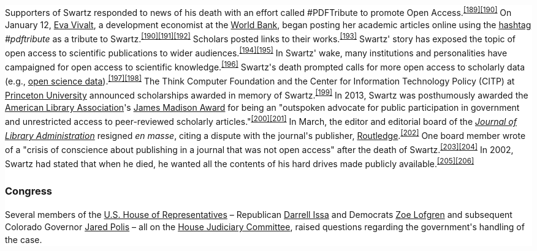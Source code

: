 Supporters of Swartz responded to news of his death with an effort called #PDFTribute to promote Open Access.<sup id="cite_ref-191"><a href="https://en.wikipedia.org/wiki/Aaron_Swartz#cite_note-191">[189]</a></sup><sup id="cite_ref-musil_192-0"><a href="https://en.wikipedia.org/wiki/Aaron_Swartz#cite_note-musil-192">[190]</a></sup> On January 12, [Eva Vivalt](https://en.wikipedia.org/wiki/Eva_Vivalt "Eva Vivalt"), a development economist at the [World Bank](https://en.wikipedia.org/wiki/World_Bank "World Bank"), began posting her academic articles online using the [hashtag](https://en.wikipedia.org/wiki/Hashtag "Hashtag") _#pdftribute_ as a tribute to Swartz.<sup id="cite_ref-musil_192-1"><a href="https://en.wikipedia.org/wiki/Aaron_Swartz#cite_note-musil-192">[190]</a></sup><sup id="cite_ref-193"><a href="https://en.wikipedia.org/wiki/Aaron_Swartz#cite_note-193">[191]</a></sup><sup id="cite_ref-194"><a href="https://en.wikipedia.org/wiki/Aaron_Swartz#cite_note-194">[192]</a></sup> Scholars posted links to their works.<sup id="cite_ref-195"><a href="https://en.wikipedia.org/wiki/Aaron_Swartz#cite_note-195">[193]</a></sup> Swartz' story has exposed the topic of open access to scientific publications to wider audiences.<sup id="cite_ref-196"><a href="https://en.wikipedia.org/wiki/Aaron_Swartz#cite_note-196">[194]</a></sup><sup id="cite_ref-197"><a href="https://en.wikipedia.org/wiki/Aaron_Swartz#cite_note-197">[195]</a></sup> In Swartz' wake, many institutions and personalities have campaigned for open access to scientific knowledge.<sup id="cite_ref-198"><a href="https://en.wikipedia.org/wiki/Aaron_Swartz#cite_note-198">[196]</a></sup> Swartz's death prompted calls for more open access to scholarly data (e.g., [open science data](https://en.wikipedia.org/wiki/Open_science_data "Open science data")).<sup id="cite_ref-199"><a href="https://en.wikipedia.org/wiki/Aaron_Swartz#cite_note-199">[197]</a></sup><sup id="cite_ref-200"><a href="https://en.wikipedia.org/wiki/Aaron_Swartz#cite_note-200">[198]</a></sup> The Think Computer Foundation and the Center for Information Technology Policy (CITP) at [Princeton University](https://en.wikipedia.org/wiki/Princeton_University "Princeton University") announced scholarships awarded in memory of Swartz.<sup id="cite_ref-201"><a href="https://en.wikipedia.org/wiki/Aaron_Swartz#cite_note-201">[199]</a></sup> In 2013, Swartz was posthumously awarded the [American Library Association](https://en.wikipedia.org/wiki/American_Library_Association "American Library Association")'s [James Madison Award](https://en.wikipedia.org/wiki/James_Madison_Award "James Madison Award") for being an "outspoken advocate for public participation in government and unrestricted access to peer-reviewed scholarly articles."<sup id="cite_ref-202"><a href="https://en.wikipedia.org/wiki/Aaron_Swartz#cite_note-202">[200]</a></sup><sup id="cite_ref-203"><a href="https://en.wikipedia.org/wiki/Aaron_Swartz#cite_note-203">[201]</a></sup> In March, the editor and editorial board of the _[Journal of Library Administration](https://en.wikipedia.org/wiki/Journal_of_Library_Administration "Journal of Library Administration")_ resigned _en masse_, citing a dispute with the journal's publisher, [Routledge](https://en.wikipedia.org/wiki/Routledge "Routledge").<sup id="cite_ref-204"><a href="https://en.wikipedia.org/wiki/Aaron_Swartz#cite_note-204">[202]</a></sup> One board member wrote of a "crisis of conscience about publishing in a journal that was not open access" after the death of Swartz.<sup id="cite_ref-205"><a href="https://en.wikipedia.org/wiki/Aaron_Swartz#cite_note-205">[203]</a></sup><sup id="cite_ref-206"><a href="https://en.wikipedia.org/wiki/Aaron_Swartz#cite_note-206">[204]</a></sup> In 2002, Swartz had stated that when he died, he wanted all the contents of his hard drives made publicly available.<sup id="cite_ref-207"><a href="https://en.wikipedia.org/wiki/Aaron_Swartz#cite_note-207">[205]</a></sup><sup id="cite_ref-208"><a href="https://en.wikipedia.org/wiki/Aaron_Swartz#cite_note-208">[206]</a></sup>

### Congress

Several members of the [U.S. House of Representatives](https://en.wikipedia.org/wiki/U.S._House_of_Representatives "U.S. House of Representatives") – Republican [Darrell Issa](https://en.wikipedia.org/wiki/Darrell_Issa "Darrell Issa") and Democrats [Zoe Lofgren](https://en.wikipedia.org/wiki/Zoe_Lofgren "Zoe Lofgren") and subsequent Colorado Governor [Jared Polis](https://en.wikipedia.org/wiki/Jared_Polis "Jared Polis") – all on the [House Judiciary Committee](https://en.wikipedia.org/wiki/House_Judiciary_Committee "House Judiciary Committee"), raised questions regarding the government's handling of the case.
